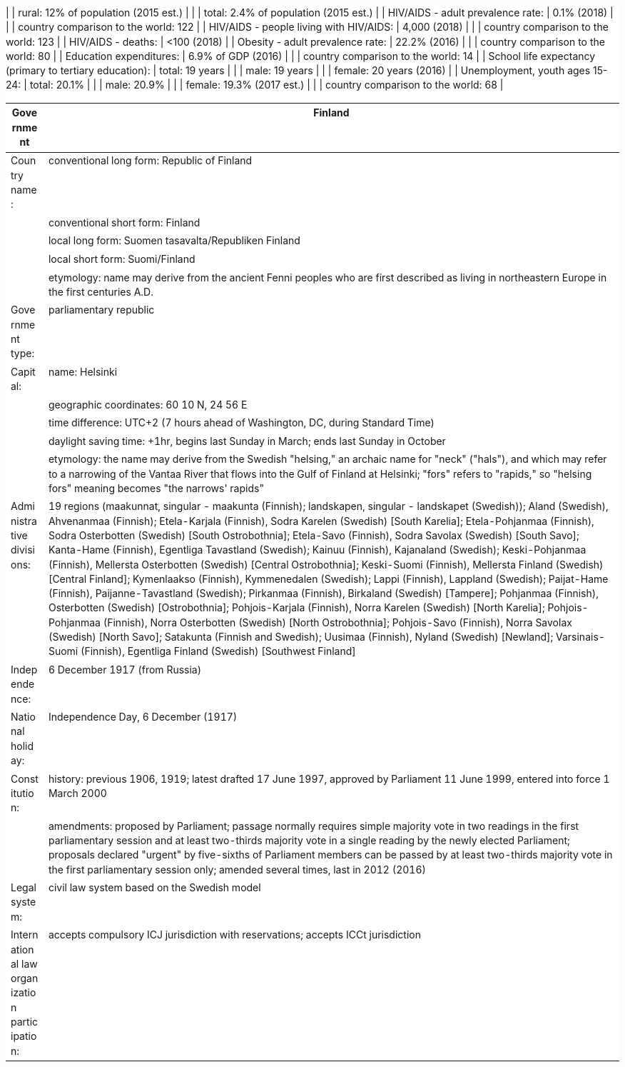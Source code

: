 | | rural: 12% of population (2015 est.) |
| | total: 2.4% of population (2015 est.) |
| HIV/AIDS - adult prevalence rate: | 0.1% (2018) |
| | country comparison to the world: 122 |
| HIV/AIDS - people living with HIV/AIDS: | 4,000 (2018) |
| | country comparison to the world: 123 |
| HIV/AIDS - deaths: | <100 (2018) |
| Obesity - adult prevalence rate: | 22.2% (2016) |
| | country comparison to the world: 80 |
| Education expenditures: | 6.9% of GDP (2016) |
| | country comparison to the world: 14 |
| School life expectancy (primary to tertiary education): | total: 19 years |
| | male: 19 years |
| | female: 20 years (2016) |
| Unemployment, youth ages 15-24: | total: 20.1% |
| | male: 20.9% |
| | female: 19.3% (2017 est.) |
| | country comparison to the world: 68 |

| Government | Finland |
| --- | --- |
| Country name: | conventional long form: Republic of Finland |
| | conventional short form: Finland |
| | local long form: Suomen tasavalta/Republiken Finland |
| | local short form: Suomi/Finland |
| | etymology: name may derive from the ancient Fenni peoples who are first described as living in northeastern Europe in the first centuries A.D. |
| Government type: | parliamentary republic |
| Capital: | name: Helsinki |
| | geographic coordinates: 60 10 N, 24 56 E |
| | time difference: UTC+2 (7 hours ahead of Washington, DC, during Standard Time) |
| | daylight saving time: +1hr, begins last Sunday in March; ends last Sunday in October |
| | etymology: the name may derive from the Swedish "helsing," an archaic name for "neck" ("hals"), and which may refer to a narrowing of the Vantaa River that flows into the Gulf of Finland at Helsinki; "fors" refers to "rapids," so "helsing fors" meaning becomes "the narrows' rapids" |
| Administrative divisions: | 19 regions (maakunnat, singular - maakunta (Finnish); landskapen, singular - landskapet (Swedish)); Aland (Swedish), Ahvenanmaa (Finnish); Etela-Karjala (Finnish), Sodra Karelen (Swedish) [South Karelia]; Etela-Pohjanmaa (Finnish), Sodra Osterbotten (Swedish) [South Ostrobothnia]; Etela-Savo (Finnish), Sodra Savolax (Swedish) [South Savo]; Kanta-Hame (Finnish), Egentliga Tavastland (Swedish); Kainuu (Finnish), Kajanaland (Swedish); Keski-Pohjanmaa (Finnish), Mellersta Osterbotten (Swedish) [Central Ostrobothnia]; Keski-Suomi (Finnish), Mellersta Finland (Swedish) [Central Finland]; Kymenlaakso (Finnish), Kymmenedalen (Swedish); Lappi (Finnish), Lappland (Swedish); Paijat-Hame (Finnish), Paijanne-Tavastland (Swedish); Pirkanmaa (Finnish), Birkaland (Swedish) [Tampere]; Pohjanmaa (Finnish), Osterbotten (Swedish) [Ostrobothnia]; Pohjois-Karjala (Finnish), Norra Karelen (Swedish) [North Karelia]; Pohjois-Pohjanmaa (Finnish), Norra Osterbotten (Swedish) [North Ostrobothnia]; Pohjois-Savo (Finnish), Norra Savolax (Swedish) [North Savo]; Satakunta (Finnish and Swedish); Uusimaa (Finnish), Nyland (Swedish) [Newland]; Varsinais-Suomi (Finnish), Egentliga Finland (Swedish) [Southwest Finland] |
| Independence: | 6 December 1917 (from Russia) |
| National holiday: | Independence Day, 6 December (1917) |
| Constitution: | history: previous 1906, 1919; latest drafted 17 June 1997, approved by Parliament 11 June 1999, entered into force 1 March 2000 |
| | amendments: proposed by Parliament; passage normally requires simple majority vote in two readings in the first parliamentary session and at least two-thirds majority vote in a single reading by the newly elected Parliament; proposals declared "urgent" by five-sixths of Parliament members can be passed by at least two-thirds majority vote in the first parliamentary session only; amended several times, last in 2012 (2016) |
| Legal system: | civil law system based on the Swedish model |
| International law organization participation: | accepts compulsory ICJ jurisdiction with reservations; accepts ICCt jurisdiction |